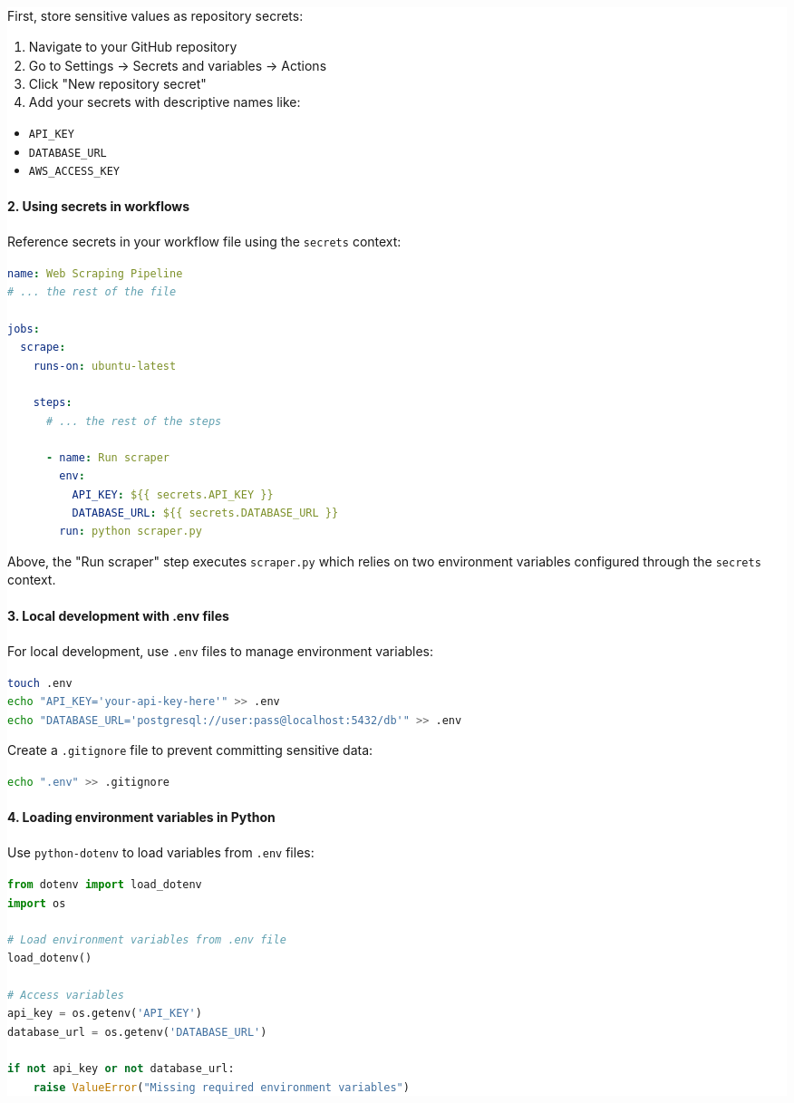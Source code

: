 First, store sensitive values as repository secrets:

1. Navigate to your GitHub repository
2. Go to Settings → Secrets and variables → Actions
3. Click "New repository secret"
4. Add your secrets with descriptive names like:

- `API_KEY`
- `DATABASE_URL`
- `AWS_ACCESS_KEY`

#### 2. Using secrets in workflows

Reference secrets in your workflow file using the `secrets` context:

```yaml
name: Web Scraping Pipeline
# ... the rest of the file

jobs:
  scrape:
    runs-on: ubuntu-latest
    
    steps:
      # ... the rest of the steps
          
      - name: Run scraper
        env:
          API_KEY: ${{ secrets.API_KEY }}
          DATABASE_URL: ${{ secrets.DATABASE_URL }}
        run: python scraper.py
```

Above, the "Run scraper" step executes `scraper.py` which relies on two environment variables configured through the `secrets` context.

#### 3. Local development with .env files

For local development, use `.env` files to manage environment variables:

```bash
touch .env
echo "API_KEY='your-api-key-here'" >> .env
echo "DATABASE_URL='postgresql://user:pass@localhost:5432/db'" >> .env
```

Create a `.gitignore` file to prevent committing sensitive data:

```bash
echo ".env" >> .gitignore
```

#### 4. Loading environment variables in Python

Use `python-dotenv` to load variables from `.env` files:

```python
from dotenv import load_dotenv
import os

# Load environment variables from .env file
load_dotenv()

# Access variables
api_key = os.getenv('API_KEY')
database_url = os.getenv('DATABASE_URL')

if not api_key or not database_url:
    raise ValueError("Missing required environment variables")
```
